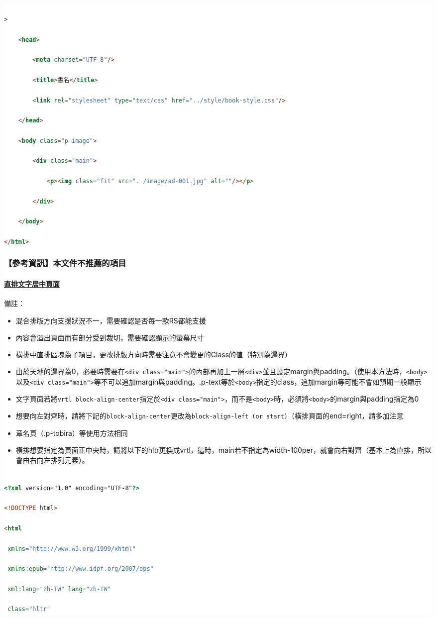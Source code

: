 ```html

>

    <head>

        <meta charset="UTF-8"/>

        <title>書名</title>

        <link rel="stylesheet" type="text/css" href="../style/book-style.css"/>

    </head>

    <body class="p-image">

        <div class="main">

        	<p><img class="fit" src="../image/ad-001.jpg" alt=""/></p>

        </div>

    </body>

</html>

```

### 【參考資訊】本文件不推薦的項目

#### <u>直排文字居中頁面</u>

備註：

* 混合排版方向支援狀況不一，需要確認是否每一款RS都能支援

* 內容會溢出頁面而有部分受到裁切，需要確認顯示的螢幕尺寸

* 橫排中直排區塊為子項目，更改排版方向時需要注意不會變更的Class的值（特別為邊界）

* 由於天地的邊界為0，必要時需要在`<div class="main">`的內部再加上一層`<div>`並且設定margin與padding。（使用本方法時，`<body>`以及`<div class="main">`等不可以追加margin與padding。.p-text等於`<body>`指定的class，追加margin等可能不會如預期一般顯示

* 文字頁面若將`vrtl block-align-center`指定於`<div class="main">`，而不是`<body>`時，必須將`<body>`的margin與padding指定為0

* 想要向左對齊時，請將下記的`block-align-center`更改為`block-align-left (or start)`（橫排頁面的end=right，請多加注意

* 章名頁（.p-tobira）等使用方法相同

* 橫排想要指定為頁面正中央時，請將以下的hltr更換成vrtl，這時，main若不指定為width-100per，就會向右對齊（基本上為直排，所以會由右向左排列元素）。

```html

<?xml version="1.0" encoding="UTF-8"?>

<!DOCTYPE html>

<html

 xmlns="http://www.w3.org/1999/xhtml"

 xmlns:epub="http://www.idpf.org/2007/ops"

 xml:lang="zh-TW" lang="zh-TW"

 class="hltr"

```